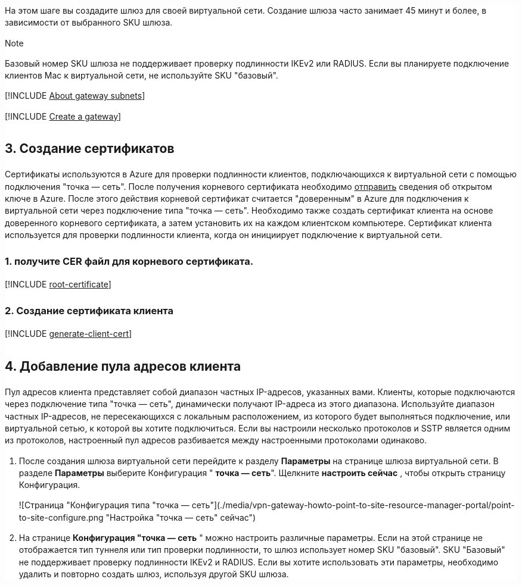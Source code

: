 На этом шаге вы создадите шлюз для своей виртуальной сети. Создание шлюза часто занимает 45 минут и более, в зависимости от выбранного SKU шлюза.

>[!NOTE]
>Базовый номер SKU шлюза не поддерживает проверку подлинности IKEv2 или RADIUS. Если вы планируете подключение клиентов Mac к виртуальной сети, не используйте SKU "базовый".
>

[!INCLUDE [About gateway subnets](../../includes/vpn-gateway-about-gwsubnet-portal-include.md)]

[!INCLUDE [Create a gateway](../../includes/vpn-gateway-add-gw-rm-portal-include.md)]

## <a name="3-generate-certificates"></a><a name="generatecert"></a>3. Создание сертификатов

Сертификаты используются в Azure для проверки подлинности клиентов, подключающихся к виртуальной сети с помощью подключения "точка — сеть". После получения корневого сертификата необходимо [отправить](#uploadfile) сведения об открытом ключе в Azure. После этого действия корневой сертификат считается "доверенным" в Azure для подключения к виртуальной сети через подключение типа "точка — сеть". Необходимо также создать сертификат клиента на основе доверенного корневого сертификата, а затем установить их на каждом клиентском компьютере. Сертификат клиента используется для проверки подлинности клиента, когда он инициирует подключение к виртуальной сети. 

### <a name="1-obtain-the-cer-file-for-the-root-certificate"></a><a name="getcer"></a>1. получите CER файл для корневого сертификата.

[!INCLUDE [root-certificate](../../includes/vpn-gateway-p2s-rootcert-include.md)]

### <a name="2-generate-a-client-certificate"></a><a name="generateclientcert"></a>2. Создание сертификата клиента

[!INCLUDE [generate-client-cert](../../includes/vpn-gateway-p2s-clientcert-include.md)]

## <a name="4-add-the-client-address-pool"></a><a name="addresspool"></a>4. Добавление пула адресов клиента

Пул адресов клиента представляет собой диапазон частных IP-адресов, указанных вами. Клиенты, которые подключаются через подключение типа "точка — сеть", динамически получают IP-адреса из этого диапазона. Используйте диапазон частных IP-адресов, не пересекающихся с локальным расположением, из которого будет выполняться подключение, или виртуальной сетью, к которой вы хотите подключиться. Если вы настроили несколько протоколов и SSTP является одним из протоколов, настроенный пул адресов разбивается между настроенными протоколами одинаково.

1. После создания шлюза виртуальной сети перейдите к разделу **Параметры** на странице шлюза виртуальной сети. В разделе **Параметры** выберите Конфигурация " **точка — сеть**". Щелкните **настроить сейчас** , чтобы открыть страницу Конфигурация.

   ![Страница "Конфигурация типа "точка — сеть"](./media/vpn-gateway-howto-point-to-site-resource-manager-portal/point-to-site-configure.png "Настройка "точка — сеть" сейчас")
2. На странице **Конфигурация "точка — сеть** " можно настроить различные параметры. Если на этой странице не отображается тип туннеля или тип проверки подлинности, то шлюз использует номер SKU "базовый". SKU "Базовый" не поддерживает проверку подлинности IKEv2 и RADIUS. Если вы хотите использовать эти параметры, необходимо удалить и повторно создать шлюз, используя другой SKU шлюза.

